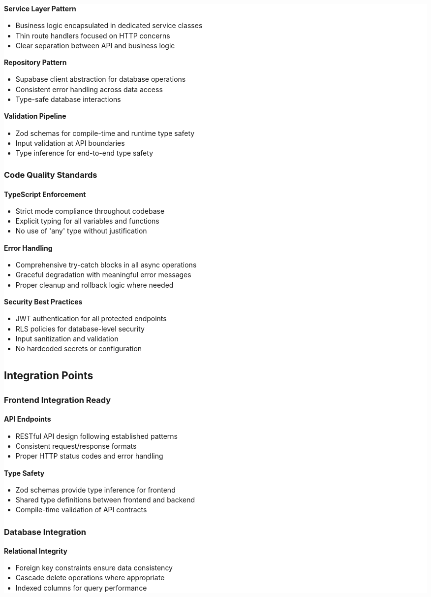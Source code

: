 **Service Layer Pattern**
- Business logic encapsulated in dedicated service classes
- Thin route handlers focused on HTTP concerns
- Clear separation between API and business logic

**Repository Pattern**
- Supabase client abstraction for database operations
- Consistent error handling across data access
- Type-safe database interactions

**Validation Pipeline**
- Zod schemas for compile-time and runtime type safety
- Input validation at API boundaries
- Type inference for end-to-end type safety

### Code Quality Standards

**TypeScript Enforcement**
- Strict mode compliance throughout codebase
- Explicit typing for all variables and functions
- No use of 'any' type without justification

**Error Handling**
- Comprehensive try-catch blocks in all async operations
- Graceful degradation with meaningful error messages
- Proper cleanup and rollback logic where needed

**Security Best Practices**
- JWT authentication for all protected endpoints
- RLS policies for database-level security
- Input sanitization and validation
- No hardcoded secrets or configuration

## Integration Points

### Frontend Integration Ready

**API Endpoints**
- RESTful API design following established patterns
- Consistent request/response formats
- Proper HTTP status codes and error handling

**Type Safety**
- Zod schemas provide type inference for frontend
- Shared type definitions between frontend and backend
- Compile-time validation of API contracts

### Database Integration

**Relational Integrity**
- Foreign key constraints ensure data consistency
- Cascade delete operations where appropriate
- Indexed columns for query performance
